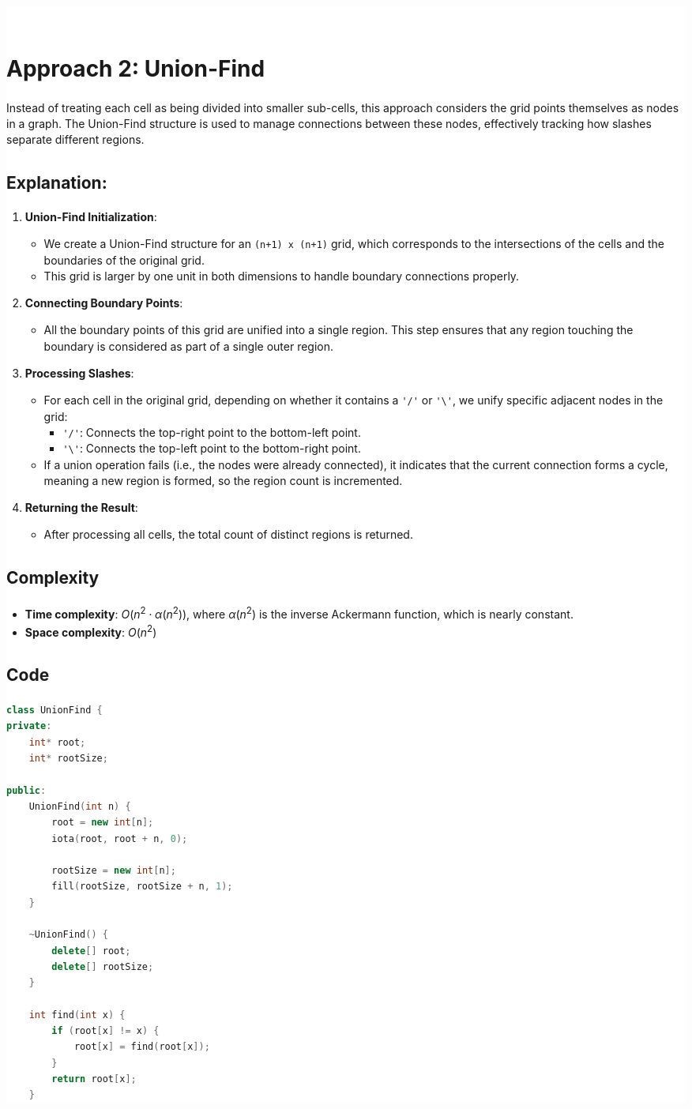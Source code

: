 <p>&nbsp;</p>

# Approach 2: Union-Find
Instead of treating each cell as being divided into smaller sub-cells, this approach considers the grid points themselves as nodes in a graph. The Union-Find structure is used to manage connections between these nodes, effectively tracking how slashes separate different regions.

## Explanation:

1. **Union-Find Initialization**:
   - We create a Union-Find structure for an `(n+1) x (n+1)` grid, which corresponds to the intersections of the cells and the boundaries of the original grid.
   - This grid is larger by one unit in both dimensions to handle boundary connections properly.

2. **Connecting Boundary Points**:
   - All the boundary points of this grid are unified into a single region. This step ensures that any region touching the boundary is considered as part of a single outer region.

3. **Processing Slashes**:
   - For each cell in the original grid, depending on whether it contains a `'/'` or `'\'`, we unify specific adjacent nodes in the grid:
     - `'/'`: Connects the top-right point to the bottom-left point.
     - `'\'`: Connects the top-left point to the bottom-right point.
   - If a union operation fails (i.e., the nodes were already connected), it indicates that the current connection forms a cycle, meaning a new region is formed, so the region count is incremented.

4. **Returning the Result**:
   - After processing all cells, the total count of distinct regions is returned.

## Complexity
- **Time complexity**: $O(n^2 \cdot \alpha(n^2))$, where $\alpha(n^2)$ is the inverse Ackermann function, which is nearly constant.
- **Space complexity**: $O(n^2)$

## Code 
```cpp
class UnionFind {
private:
    int* root;
    int* rootSize;

public:
    UnionFind(int n) {
        root = new int[n];
        iota(root, root + n, 0);

        rootSize = new int[n];
        fill(rootSize, rootSize + n, 1);
    }

    ~UnionFind() {
        delete[] root;
        delete[] rootSize;
    }

    int find(int x) {
        if (root[x] != x) {
            root[x] = find(root[x]);
        }
        return root[x];
    }

```